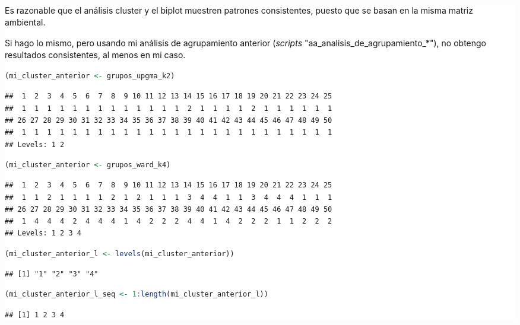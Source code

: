 Es razonable que el análisis cluster y el biplot muestren patrones consistentes, puesto que se basan en la misma matriz ambiental.

Si hago lo mismo, pero usando mi análisis de agrupamiento anterior (*scripts* "aa\_analisis\_de\_agrupamiento\_\*"), no obtengo resultados consistentes, al menos en mi caso.

``` r
(mi_cluster_anterior <- grupos_upgma_k2)
```

    ##  1  2  3  4  5  6  7  8  9 10 11 12 13 14 15 16 17 18 19 20 21 22 23 24 25 
    ##  1  1  1  1  1  1  1  1  1  1  1  1  1  2  1  1  1  1  2  1  1  1  1  1  1 
    ## 26 27 28 29 30 31 32 33 34 35 36 37 38 39 40 41 42 43 44 45 46 47 48 49 50 
    ##  1  1  1  1  1  1  1  1  1  1  1  1  1  1  1  1  1  1  1  1  1  1  1  1  1 
    ## Levels: 1 2

``` r
(mi_cluster_anterior <- grupos_ward_k4)
```

    ##  1  2  3  4  5  6  7  8  9 10 11 12 13 14 15 16 17 18 19 20 21 22 23 24 25 
    ##  1  1  2  1  1  1  1  2  1  2  1  1  1  3  4  4  1  1  3  4  4  4  1  1  1 
    ## 26 27 28 29 30 31 32 33 34 35 36 37 38 39 40 41 42 43 44 45 46 47 48 49 50 
    ##  1  4  4  4  2  4  4  4  1  4  2  2  2  4  4  1  4  2  2  2  1  1  2  2  2 
    ## Levels: 1 2 3 4

``` r
(mi_cluster_anterior_l <- levels(mi_cluster_anterior))
```

    ## [1] "1" "2" "3" "4"

``` r
(mi_cluster_anterior_l_seq <- 1:length(mi_cluster_anterior_l))
```

    ## [1] 1 2 3 4
